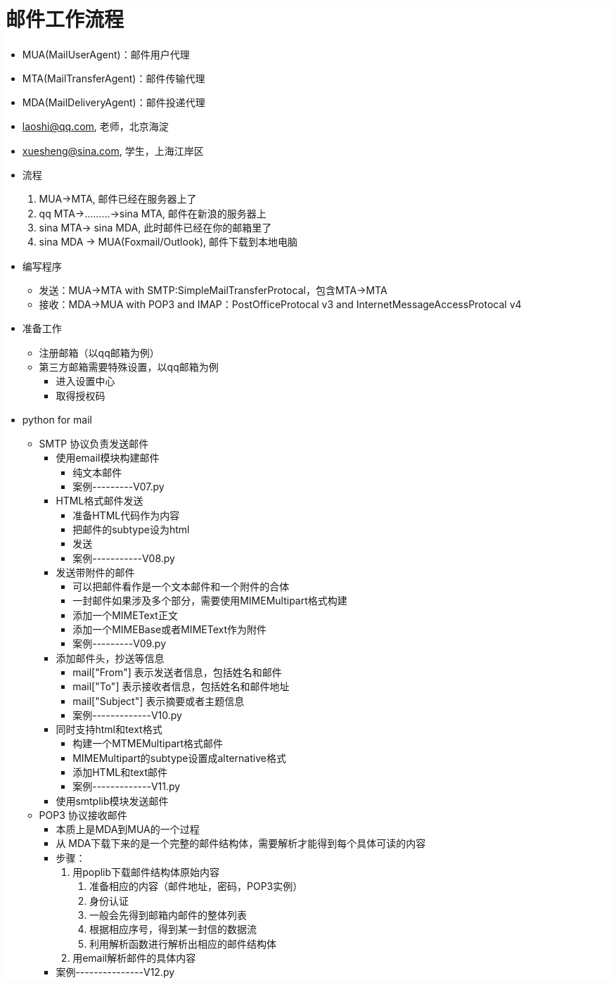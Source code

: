 # 邮件工作流程
- MUA(MailUserAgent)：邮件用户代理
- MTA(MailTransferAgent)：邮件传输代理
- MDA(MailDeliveryAgent)：邮件投递代理
- laoshi@qq.com, 老师，北京海淀
- xuesheng@sina.com, 学生，上海江岸区
- 流程
    1. MUA->MTA, 邮件已经在服务器上了
    2. qq MTA->.........->sina MTA, 邮件在新浪的服务器上
    3. sina MTA-> sina MDA, 此时邮件已经在你的邮箱里了
    4. sina MDA -> MUA(Foxmail/Outlook), 邮件下载到本地电脑
    
- 编写程序
    - 发送：MUA->MTA with SMTP:SimpleMailTransferProtocal，包含MTA->MTA
    - 接收：MDA->MUA with POP3 and IMAP：PostOfficeProtocal v3 and  InternetMessageAccessProtocal v4   
- 准备工作
    - 注册邮箱（以qq邮箱为例）
    - 第三方邮箱需要特殊设置，以qq邮箱为例
        - 进入设置中心
        - 取得授权码
- python for mail
    - SMTP 协议负责发送邮件
        - 使用email模块构建邮件
            - 纯文本邮件
            - 案例---------V07.py
        - HTML格式邮件发送
            - 准备HTML代码作为内容
            - 把邮件的subtype设为html
            - 发送
            - 案例-----------V08.py
        - 发送带附件的邮件
            - 可以把邮件看作是一个文本邮件和一个附件的合体
            - 一封邮件如果涉及多个部分，需要使用MIMEMultipart格式构建
            - 添加一个MIMEText正文
            - 添加一个MIMEBase或者MIMEText作为附件
            - 案例---------V09.py
        - 添加邮件头，抄送等信息
            - mail["From"] 表示发送者信息，包括姓名和邮件
            - mail["To"] 表示接收者信息，包括姓名和邮件地址
            - mail["Subject"] 表示摘要或者主题信息
            - 案例-------------V10.py
        - 同时支持html和text格式
            - 构建一个MTMEMultipart格式邮件
            - MIMEMultipart的subtype设置成alternative格式
            - 添加HTML和text邮件
            - 案例-------------V11.py
        - 使用smtplib模块发送邮件
    - POP3 协议接收邮件
        - 本质上是MDA到MUA的一个过程
        - 从 MDA下载下来的是一个完整的邮件结构体，需要解析才能得到每个具体可读的内容
        - 步骤：
            1. 用poplib下载邮件结构体原始内容
                1. 准备相应的内容（邮件地址，密码，POP3实例）
                2. 身份认证
                3. 一般会先得到邮箱内邮件的整体列表
                4. 根据相应序号，得到某一封信的数据流
                5. 利用解析函数进行解析出相应的邮件结构体
            2. 用email解析邮件的具体内容
        - 案例---------------V12.py
        